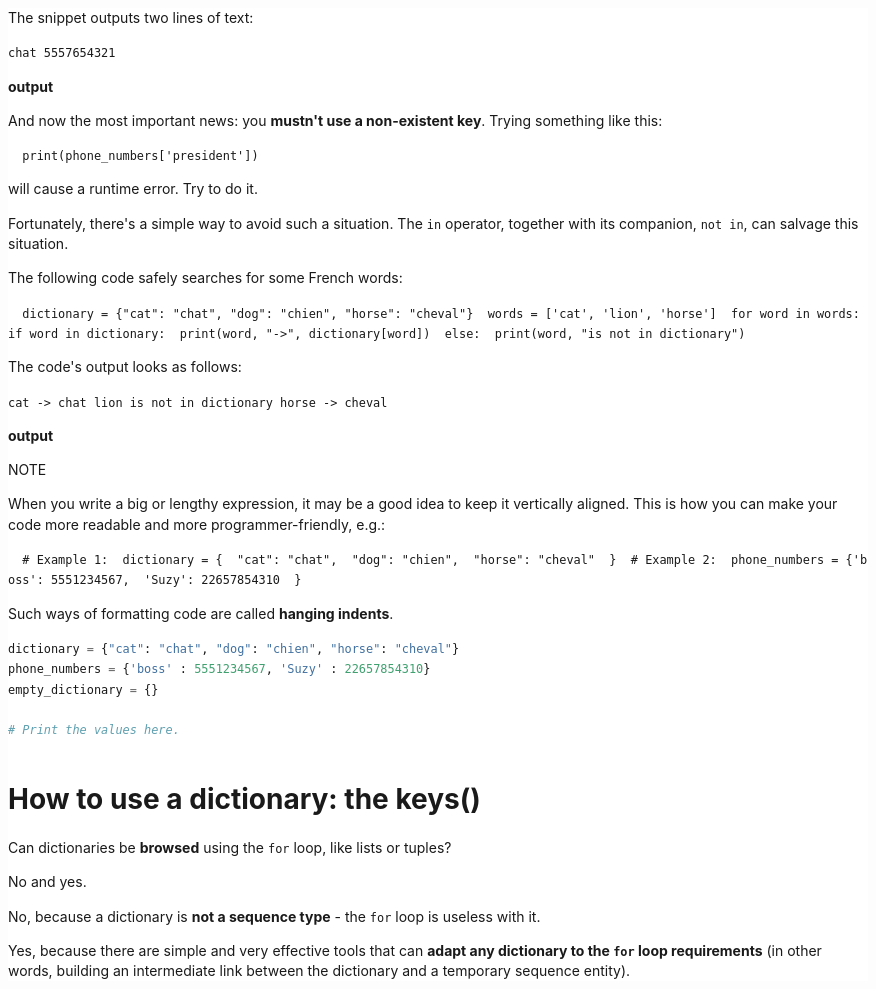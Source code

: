 The snippet outputs two lines of text:

`chat 5557654321`

**output**

  

And now the most important news: you **mustn't use a non-existent key**. Trying something like this:

`   print(phone_numbers['president'])       `  

will cause a runtime error. Try to do it.

  

Fortunately, there's a simple way to avoid such a situation. The `in` operator, together with its companion, `not in`, can salvage this situation.

The following code safely searches for some French words:

`   dictionary = {"cat": "chat", "dog": "chien", "horse": "cheval"}  words = ['cat', 'lion', 'horse']  for word in words:  if word in dictionary:  print(word, "->", dictionary[word])  else:  print(word, "is not in dictionary")   `  

The code's output looks as follows:

`cat -> chat lion is not in dictionary horse -> cheval`

**output**

NOTE

When you write a big or lengthy expression, it may be a good idea to keep it vertically aligned. This is how you can make your code more readable and more programmer-friendly, e.g.:

`   # Example 1:  dictionary = {  "cat": "chat",  "dog": "chien",  "horse": "cheval"  }  # Example 2:  phone_numbers = {'boss': 5551234567,  'Suzy': 22657854310  }   `  

Such ways of formatting code are called **hanging indents**.
```python
dictionary = {"cat": "chat", "dog": "chien", "horse": "cheval"}
phone_numbers = {'boss' : 5551234567, 'Suzy' : 22657854310}
empty_dictionary = {}

# Print the values here.

```
# How to use a dictionary: the keys()

Can dictionaries be **browsed** using the `for` loop, like lists or tuples?

No and yes.

No, because a dictionary is **not a sequence type** - the `for` loop is useless with it.

Yes, because there are simple and very effective tools that can **adapt any dictionary to the `for` loop requirements** (in other words, building an intermediate link between the dictionary and a temporary sequence entity).
